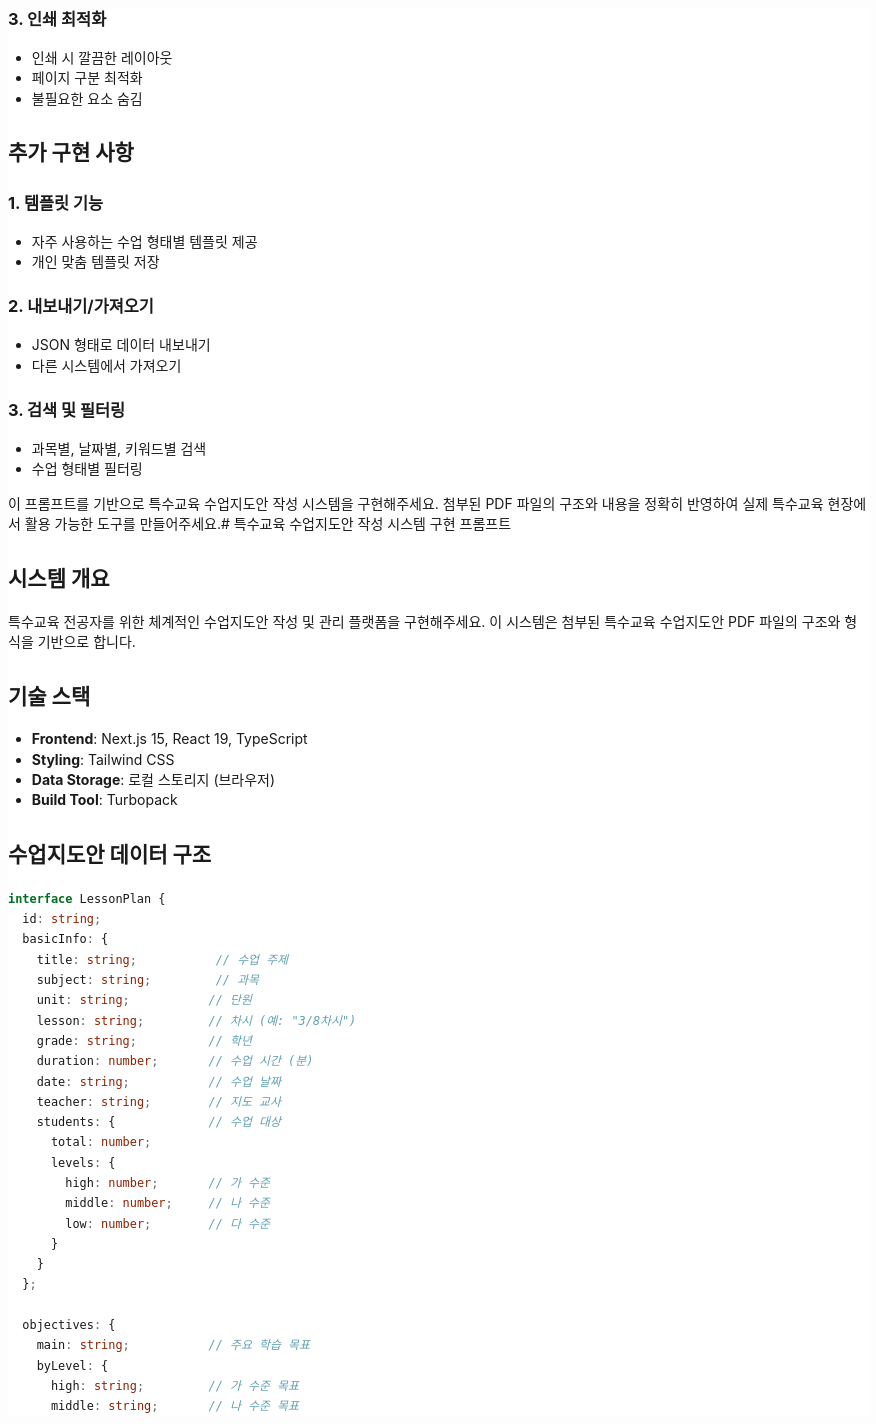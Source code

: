 ### 3. 인쇄 최적화
- 인쇄 시 깔끔한 레이아웃
- 페이지 구분 최적화
- 불필요한 요소 숨김

## 추가 구현 사항

### 1. 템플릿 기능
- 자주 사용하는 수업 형태별 템플릿 제공
- 개인 맞춤 템플릿 저장

### 2. 내보내기/가져오기
- JSON 형태로 데이터 내보내기
- 다른 시스템에서 가져오기

### 3. 검색 및 필터링
- 과목별, 날짜별, 키워드별 검색
- 수업 형태별 필터링

이 프롬프트를 기반으로 특수교육 수업지도안 작성 시스템을 구현해주세요. 첨부된 PDF 파일의 구조와 내용을 정확히 반영하여 실제 특수교육 현장에서 활용 가능한 도구를 만들어주세요.# 특수교육 수업지도안 작성 시스템 구현 프롬프트

## 시스템 개요

특수교육 전공자를 위한 체계적인 수업지도안 작성 및 관리 플랫폼을 구현해주세요. 이 시스템은 첨부된 특수교육 수업지도안 PDF 파일의 구조와 형식을 기반으로 합니다.

## 기술 스택
- **Frontend**: Next.js 15, React 19, TypeScript
- **Styling**: Tailwind CSS  
- **Data Storage**: 로컬 스토리지 (브라우저)
- **Build Tool**: Turbopack

## 수업지도안 데이터 구조

```typescript
interface LessonPlan {
  id: string;
  basicInfo: {
    title: string;           // 수업 주제
    subject: string;         // 과목
    unit: string;           // 단원
    lesson: string;         // 차시 (예: "3/8차시")
    grade: string;          // 학년
    duration: number;       // 수업 시간 (분)
    date: string;           // 수업 날짜
    teacher: string;        // 지도 교사
    students: {             // 수업 대상
      total: number;
      levels: {
        high: number;       // 가 수준
        middle: number;     // 나 수준  
        low: number;        // 다 수준
      }
    }
  };
  
  objectives: {
    main: string;           // 주요 학습 목표
    byLevel: {
      high: string;         // 가 수준 목표
      middle: string;       // 나 수준 목표
```